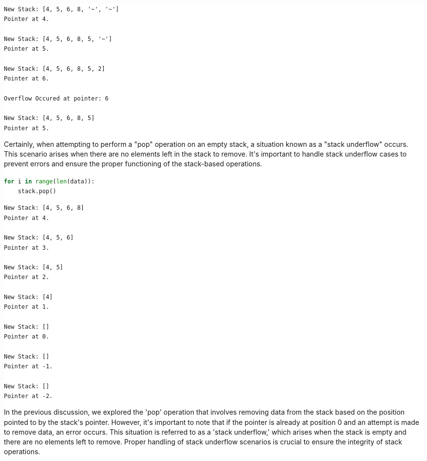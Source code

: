     New Stack: [4, 5, 6, 8, '~', '~']
    Pointer at 4.
    
    New Stack: [4, 5, 6, 8, 5, '~']
    Pointer at 5.
    
    New Stack: [4, 5, 6, 8, 5, 2]
    Pointer at 6.
    
    Overflow Occured at pointer: 6 
    
    New Stack: [4, 5, 6, 8, 5]
    Pointer at 5.
    
    

Certainly, when attempting to perform a "pop" operation on an empty stack, a situation known as a "stack underflow" occurs. This scenario arises when there are no elements left in the stack to remove. It's important to handle stack underflow cases to prevent errors and ensure the proper functioning of the stack-based operations.


```python
for i in range(len(data)):
    stack.pop()
```

    New Stack: [4, 5, 6, 8]
    Pointer at 4.
    
    New Stack: [4, 5, 6]
    Pointer at 3.
    
    New Stack: [4, 5]
    Pointer at 2.
    
    New Stack: [4]
    Pointer at 1.
    
    New Stack: []
    Pointer at 0.
    
    New Stack: []
    Pointer at -1.
    
    New Stack: []
    Pointer at -2.
    
    

In the previous discussion, we explored the 'pop' operation that involves removing data from the stack based on the position pointed to by the stack's pointer. However, it's important to note that if the pointer is already at position 0 and an attempt is made to remove data, an error occurs. This situation is referred to as a 'stack underflow,' which arises when the stack is empty and there are no elements left to remove. Proper handling of stack underflow scenarios is crucial to ensure the integrity of stack operations.






